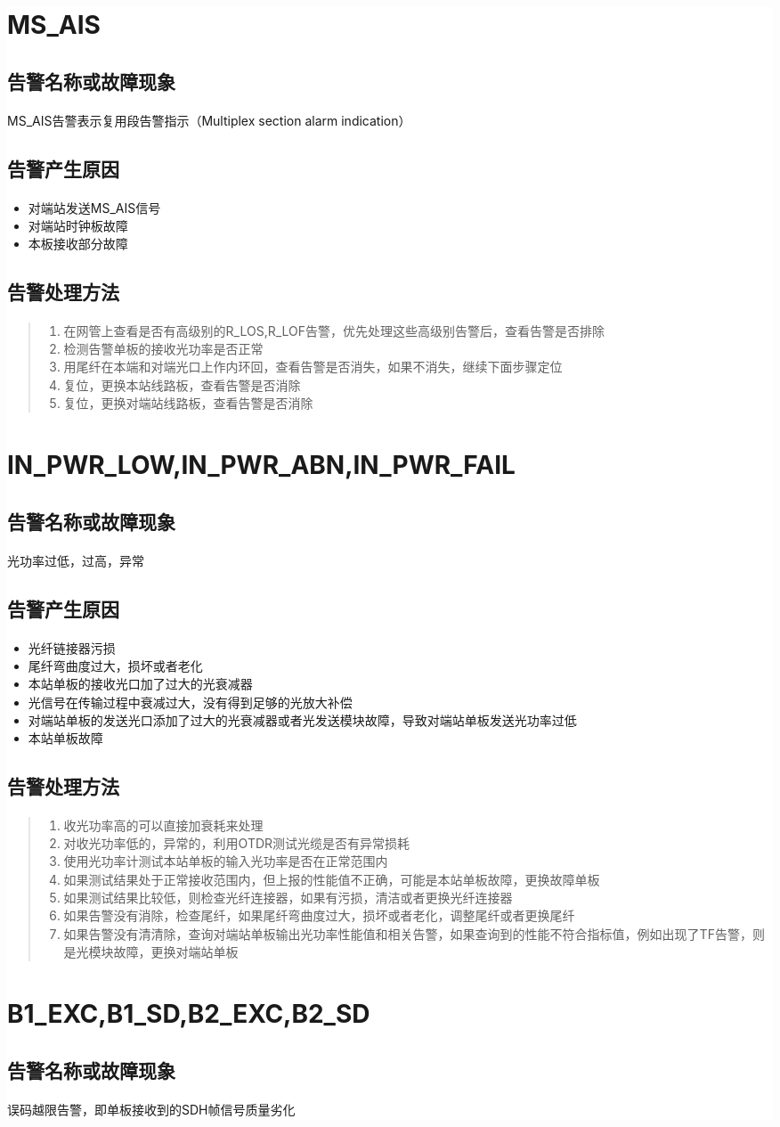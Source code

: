 

# MS_AIS
## 告警名称或故障现象
MS_AIS告警表示复用段告警指示（Multiplex section alarm indication）
## 告警产生原因
* 对端站发送MS_AIS信号
* 对端站时钟板故障
* 本板接收部分故障

## 告警处理方法
> 1. 在网管上查看是否有高级别的R_LOS,R_LOF告警，优先处理这些高级别告警后，查看告警是否排除
> 2. 检测告警单板的接收光功率是否正常
> 3. 用尾纤在本端和对端光口上作内环回，查看告警是否消失，如果不消失，继续下面步骤定位
> 4. 复位，更换本站线路板，查看告警是否消除
> 5. 复位，更换对端站线路板，查看告警是否消除


# IN_PWR_LOW,IN_PWR_ABN,IN_PWR_FAIL
## 告警名称或故障现象
光功率过低，过高，异常


## 告警产生原因
* 光纤链接器污损
* 尾纤弯曲度过大，损坏或者老化
* 本站单板的接收光口加了过大的光衰减器
* 光信号在传输过程中衰减过大，没有得到足够的光放大补偿
* 对端站单板的发送光口添加了过大的光衰减器或者光发送模块故障，导致对端站单板发送光功率过低
* 本站单板故障

## 告警处理方法
> 1. 收光功率高的可以直接加衰耗来处理
> 2. 对收光功率低的，异常的，利用OTDR测试光缆是否有异常损耗
> 3. 使用光功率计测试本站单板的输入光功率是否在正常范围内
> 4. 如果测试结果处于正常接收范围内，但上报的性能值不正确，可能是本站单板故障，更换故障单板
> 5. 如果测试结果比较低，则检查光纤连接器，如果有污损，清洁或者更换光纤连接器
> 6. 如果告警没有消除，检查尾纤，如果尾纤弯曲度过大，损坏或者老化，调整尾纤或者更换尾纤
> 7. 如果告警没有清清除，查询对端站单板输出光功率性能值和相关告警，如果查询到的性能不符合指标值，例如出现了TF告警，则是光模块故障，更换对端站单板

# B1_EXC,B1_SD,B2_EXC,B2_SD

## 告警名称或故障现象
误码越限告警，即单板接收到的SDH帧信号质量劣化
